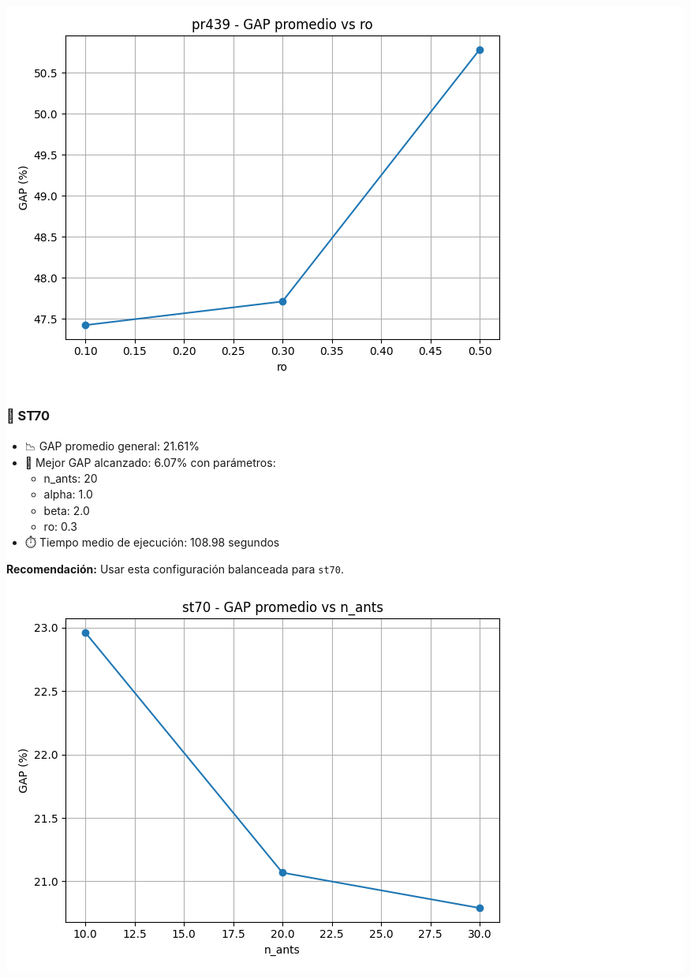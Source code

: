 
![GAP vs ro - pr439](TSP_Experiment\png/grafico_gap_vs_ro_pr439.png)

### 🧠 ST70
- 📉 GAP promedio general: 21.61%
- 🥇 Mejor GAP alcanzado: 6.07% con parámetros:
  - n_ants: 20
  - alpha: 1.0
  - beta: 2.0
  - ro: 0.3
- ⏱️ Tiempo medio de ejecución: 108.98 segundos

**Recomendación:** Usar esta configuración balanceada para `st70`.


![GAP vs n_ants - st70](TSP_Experiment\png/grafico_gap_vs_n_ants_st70.png)
